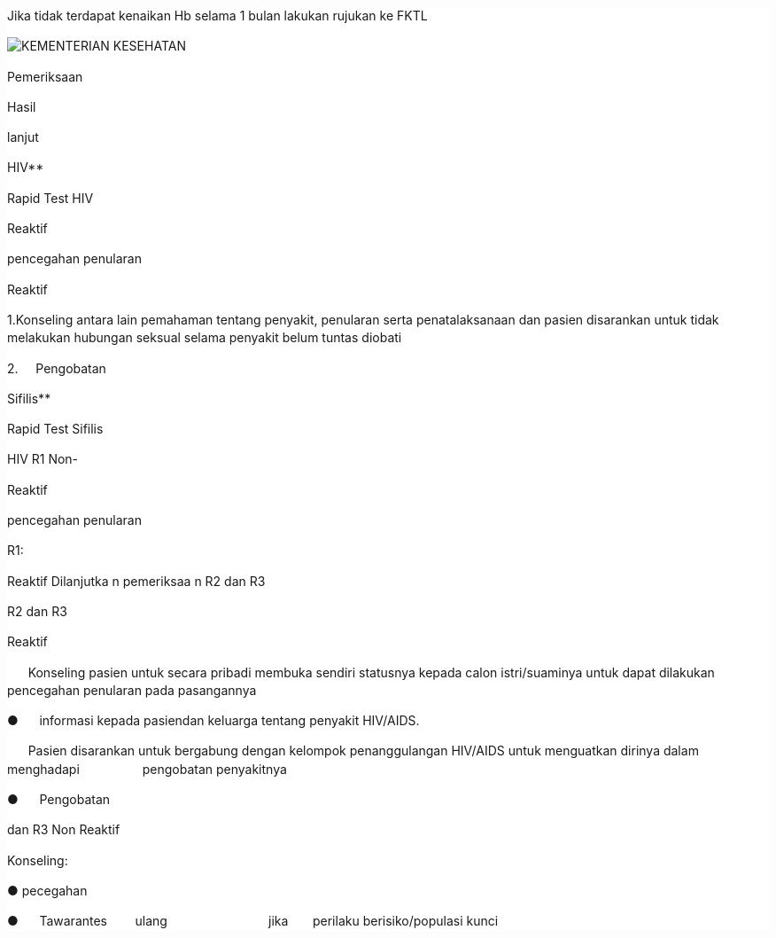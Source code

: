 Jika tidak terdapat kenaikan Hb selama 1 bulan lakukan rujukan ke FKTL

  

![KEMENTERIAN KESEHATAN](/33/image020.gif) 

  

Pemeriksaan

Hasil

lanjut

HIV\*\*

Rapid Test HIV

Reaktif

pencegahan penularan

Reaktif

1.Konseling antara lain pemahaman tentang penyakit, penularan serta penatalaksanaan dan pasien disarankan untuk tidak melakukan hubungan seksual selama penyakit belum tuntas diobati

2.     Pengobatan

Sifilis\*\*

Rapid Test Sifilis

HIV R1 Non-

Reaktif

pencegahan penularan

R1:

Reaktif Dilanjutka n pemeriksaa n R2 dan R3

R2 dan R3

Reaktif

      Konseling pasien untuk secara pribadi membuka sendiri statusnya kepada calon istri/suaminya untuk dapat dilakukan pencegahan penularan pada pasangannya

●      informasi kepada pasiendan keluarga tentang penyakit HIV/AIDS.

      Pasien disarankan untuk bergabung dengan kelompok penanggulangan HIV/AIDS untuk menguatkan dirinya dalam                menghadapi                  pengobatan penyakitnya

●      Pengobatan

dan R3 Non Reaktif

Konseling:

● pecegahan

●      Tawarantes        ulang                             jika       perilaku berisiko/populasi kunci

